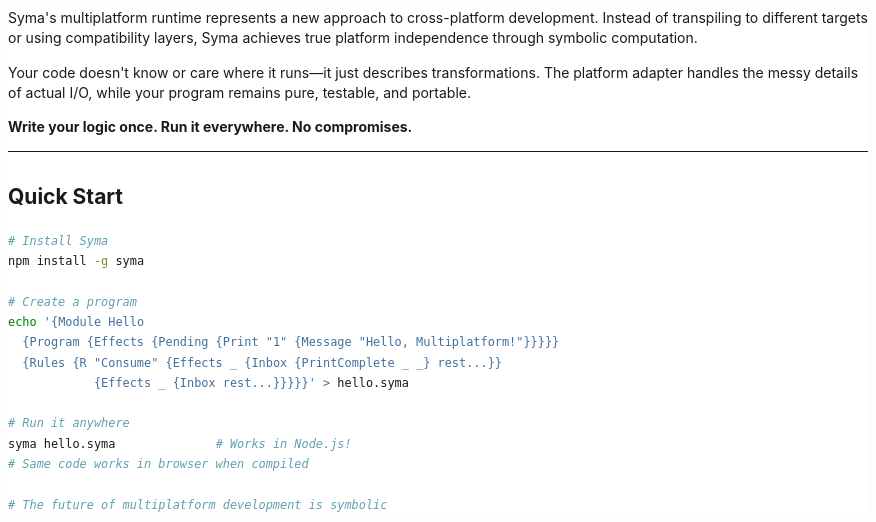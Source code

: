 Syma's multiplatform runtime represents a new approach to cross-platform development. Instead of transpiling to different targets or using compatibility layers, Syma achieves true platform independence through symbolic computation.

Your code doesn't know or care where it runs—it just describes transformations. The platform adapter handles the messy details of actual I/O, while your program remains pure, testable, and portable.

**Write your logic once. Run it everywhere. No compromises.**

---

## Quick Start

```bash
# Install Syma
npm install -g syma

# Create a program
echo '{Module Hello
  {Program {Effects {Pending {Print "1" {Message "Hello, Multiplatform!"}}}}}
  {Rules {R "Consume" {Effects _ {Inbox {PrintComplete _ _} rest...}}
            {Effects _ {Inbox rest...}}}}}' > hello.syma

# Run it anywhere
syma hello.syma              # Works in Node.js!
# Same code works in browser when compiled

# The future of multiplatform development is symbolic
```